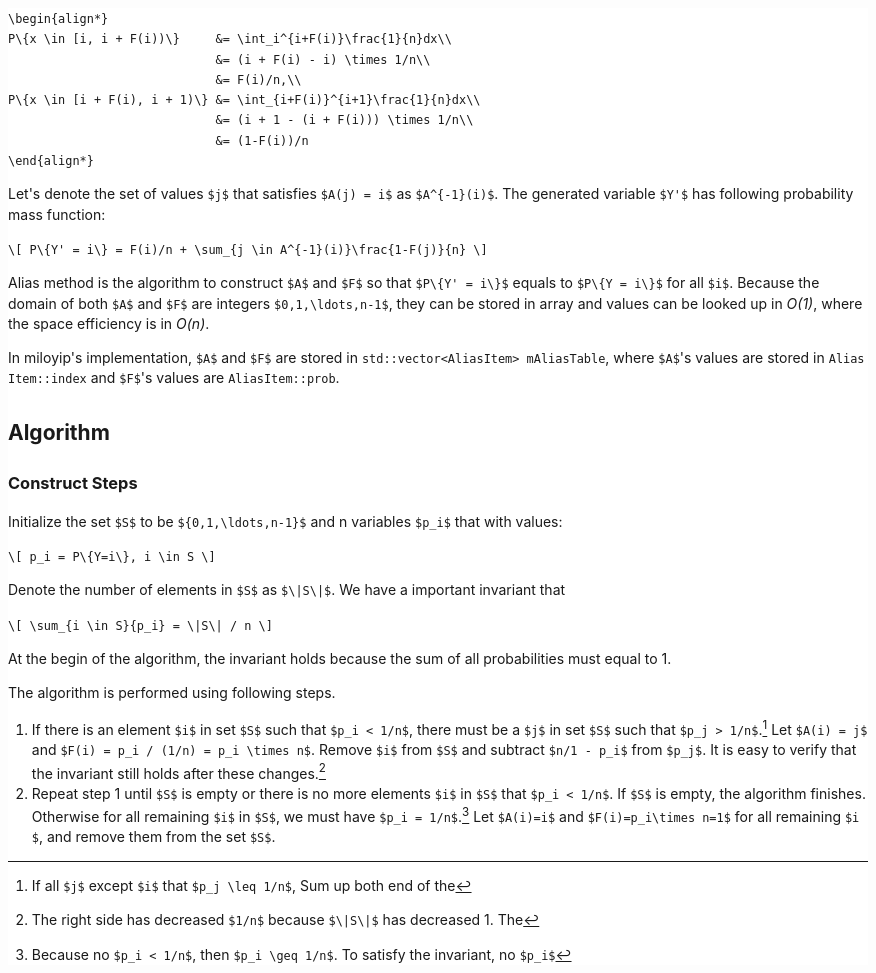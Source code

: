 ~~~ mathjax
\begin{align*}
P\{x \in [i, i + F(i))\}     &= \int_i^{i+F(i)}\frac{1}{n}dx\\
                             &= (i + F(i) - i) \times 1/n\\
                             &= F(i)/n,\\
P\{x \in [i + F(i), i + 1)\} &= \int_{i+F(i)}^{i+1}\frac{1}{n}dx\\
                             &= (i + 1 - (i + F(i))) \times 1/n\\
                             &= (1-F(i))/n
\end{align*}
~~~

Let's denote the set of values `$j$` that satisfies `$A(j) = i$` as `$A^{-1}(i)$`. The
generated variable `$Y'$` has following probability mass function:

~~~ mathjax
\[ P\{Y' = i\} = F(i)/n + \sum_{j \in A^{-1}(i)}\frac{1-F(j)}{n} \]
~~~

Alias method is the algorithm to construct `$A$` and `$F$` so that `$P\{Y' = i\}$`
equals to `$P\{Y = i\}$` for all `$i$`. Because the domain of both `$A$` and `$F$` are
integers `$0,1,\ldots,n-1$`, they can be stored in array and values can be
looked up in *O(1)*, where the space efficiency is in *O(n)*.

In miloyip's implementation, `$A$` and `$F$` are stored in
`std::vector<AliasItem> mAliasTable`, where `$A$`'s values are stored in
`AliasItem::index` and `$F$`'s values are `AliasItem::prob`.

Algorithm
---------

### Construct Steps ###

Initialize the set `$S$` to be `${0,1,\ldots,n-1}$` and n variables `$p_i$` that with values:

~~~ mathjax
\[ p_i = P\{Y=i\}, i \in S \]
~~~

Denote the number of elements in `$S$` as `$\|S\|$`. We have a important invariant that

~~~ mathjax
\[ \sum_{i \in S}{p_i} = \|S\| / n \]
~~~

At the begin of the algorithm, the invariant holds because the sum of all
probabilities must equal to 1.

The algorithm is performed using following steps.

1. If there is an element `$i$` in set `$S$` such that `$p_i < 1/n$`, there must be a `$j$` in
   set `$S$` such that `$p_j > 1/n$`.[^1] Let `$A(i) = j$` and
   `$F(i) = p_i / (1/n) = p_i \times n$`. Remove `$i$` from `$S$` and subtract `$n/1 - p_i$` from
   `$p_j$`. It is easy to verify that the invariant still holds after these
   changes.[^2]
2. Repeat step 1 until `$S$` is empty or there is no more elements `$i$` in
   `$S$` that `$p_i < 1/n$`. If `$S$` is empty, the algorithm finishes. Otherwise for
   all remaining `$i$` in `$S$`, we must have `$p_i = 1/n$`.[^3] Let `$A(i)=i$`
   and `$F(i)=p_i\times n=1$` for all remaining `$i$`, and remove them from the
   set `$S$`.


[^1]: If all `$j$` except `$i$` that `$p_j \leq 1/n$`, Sum up both end of the
[^2]: The right side has decreased `$1/n$` because `$\|S\|$` has decreased 1. The
[^3]: Because no `$p_i < 1/n$`, then `$p_i \geq 1/n$`. To satisfy the invariant, no `$p_i$`